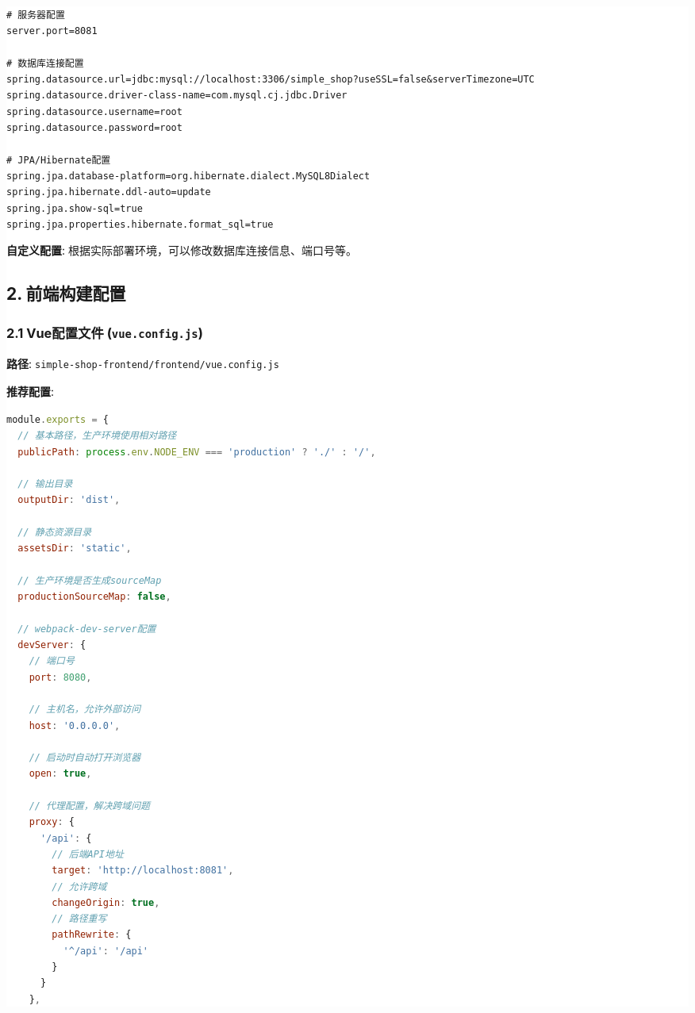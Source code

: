 ```properties
# 服务器配置
server.port=8081

# 数据库连接配置
spring.datasource.url=jdbc:mysql://localhost:3306/simple_shop?useSSL=false&serverTimezone=UTC
spring.datasource.driver-class-name=com.mysql.cj.jdbc.Driver
spring.datasource.username=root
spring.datasource.password=root

# JPA/Hibernate配置
spring.jpa.database-platform=org.hibernate.dialect.MySQL8Dialect
spring.jpa.hibernate.ddl-auto=update
spring.jpa.show-sql=true
spring.jpa.properties.hibernate.format_sql=true
```

**自定义配置**: 根据实际部署环境，可以修改数据库连接信息、端口号等。

## 2. 前端构建配置

### 2.1 Vue配置文件 (`vue.config.js`)

**路径**: `simple-shop-frontend/frontend/vue.config.js`

**推荐配置**:

```javascript
module.exports = {
  // 基本路径，生产环境使用相对路径
  publicPath: process.env.NODE_ENV === 'production' ? './' : '/',
  
  // 输出目录
  outputDir: 'dist',
  
  // 静态资源目录
  assetsDir: 'static',
  
  // 生产环境是否生成sourceMap
  productionSourceMap: false,
  
  // webpack-dev-server配置
  devServer: {
    // 端口号
    port: 8080,
    
    // 主机名，允许外部访问
    host: '0.0.0.0',
    
    // 启动时自动打开浏览器
    open: true,
    
    // 代理配置，解决跨域问题
    proxy: {
      '/api': {
        // 后端API地址
        target: 'http://localhost:8081',
        // 允许跨域
        changeOrigin: true,
        // 路径重写
        pathRewrite: {
          '^/api': '/api'
        }
      }
    },
```